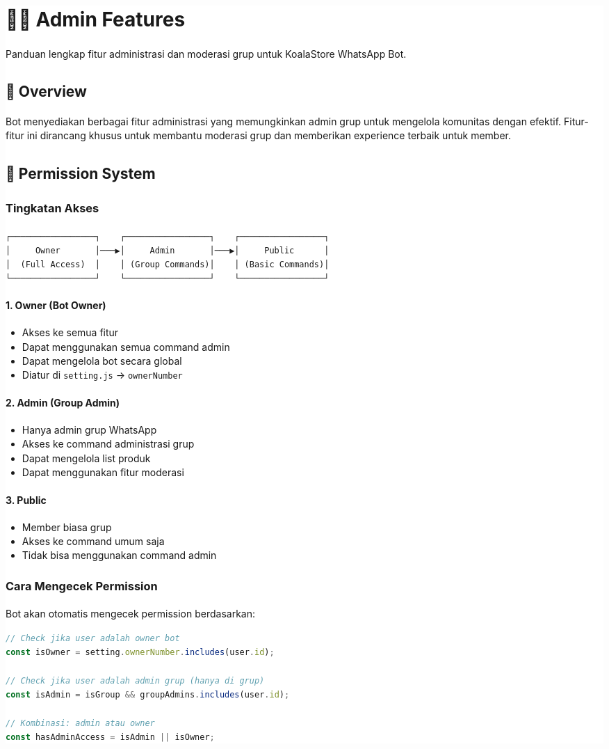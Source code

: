 # 👨‍💼 Admin Features

Panduan lengkap fitur administrasi dan moderasi grup untuk KoalaStore WhatsApp Bot.

## 🔐 Overview

Bot menyediakan berbagai fitur administrasi yang memungkinkan admin grup untuk mengelola komunitas dengan efektif. Fitur-fitur ini dirancang khusus untuk membantu moderasi grup dan memberikan experience terbaik untuk member.

## 🎯 Permission System

### Tingkatan Akses

```
┌─────────────────┐    ┌─────────────────┐    ┌─────────────────┐
│     Owner       │───▶│     Admin       │───▶│     Public      │
│  (Full Access)  │    │ (Group Commands)│    │ (Basic Commands)│
└─────────────────┘    └─────────────────┘    └─────────────────┘
```

#### 1. Owner (Bot Owner)
- Akses ke semua fitur
- Dapat menggunakan semua command admin
- Dapat mengelola bot secara global
- Diatur di `setting.js` → `ownerNumber`

#### 2. Admin (Group Admin)  
- Hanya admin grup WhatsApp
- Akses ke command administrasi grup
- Dapat mengelola list produk
- Dapat menggunakan fitur moderasi

#### 3. Public
- Member biasa grup
- Akses ke command umum saja
- Tidak bisa menggunakan command admin

### Cara Mengecek Permission

Bot akan otomatis mengecek permission berdasarkan:

```javascript
// Check jika user adalah owner bot
const isOwner = setting.ownerNumber.includes(user.id);

// Check jika user adalah admin grup (hanya di grup)
const isAdmin = isGroup && groupAdmins.includes(user.id);

// Kombinasi: admin atau owner
const hasAdminAccess = isAdmin || isOwner;
```
